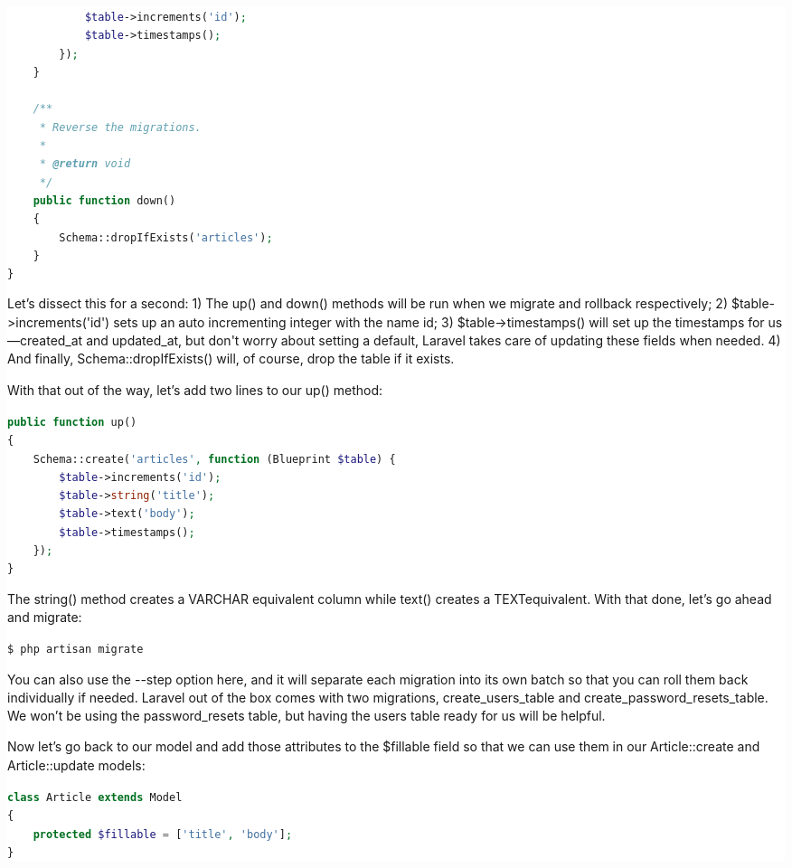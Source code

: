 ```php
            $table->increments('id');
            $table->timestamps();
        });
    }

    /**
     * Reverse the migrations.
     *
     * @return void
     */
    public function down()
    {
        Schema::dropIfExists('articles');
    }
}
```

Let’s dissect this for a second: 1) The up() and down() methods will be run when we migrate and rollback respectively; 2) \$table->increments('id') sets up an auto incrementing integer with the name id; 3) \$table->timestamps() will set up the timestamps for us—created_at and updated_at, but don't worry about setting a default, Laravel takes care of updating these fields when needed. 4) And finally, Schema::dropIfExists() will, of course, drop the table if it exists.

With that out of the way, let’s add two lines to our up() method:

```php
public function up()
{
    Schema::create('articles', function (Blueprint $table) {
        $table->increments('id');
        $table->string('title');
        $table->text('body');
        $table->timestamps();
    });
}
```

The string() method creates a VARCHAR equivalent column while text() creates a TEXTequivalent. With that done, let’s go ahead and migrate:

    $ php artisan migrate

You can also use the --step option here, and it will separate each migration into its own batch so that you can roll them back individually if needed. Laravel out of the box comes with two migrations, create\_users\_table and create\_password\_resets\_table. We won’t be using the password\_resets table, but having the users table ready for us will be helpful.

Now let’s go back to our model and add those attributes to the \$fillable field so that we can use them in our Article::create and Article::update models:

```php
class Article extends Model
{
    protected $fillable = ['title', 'body'];
}
```
